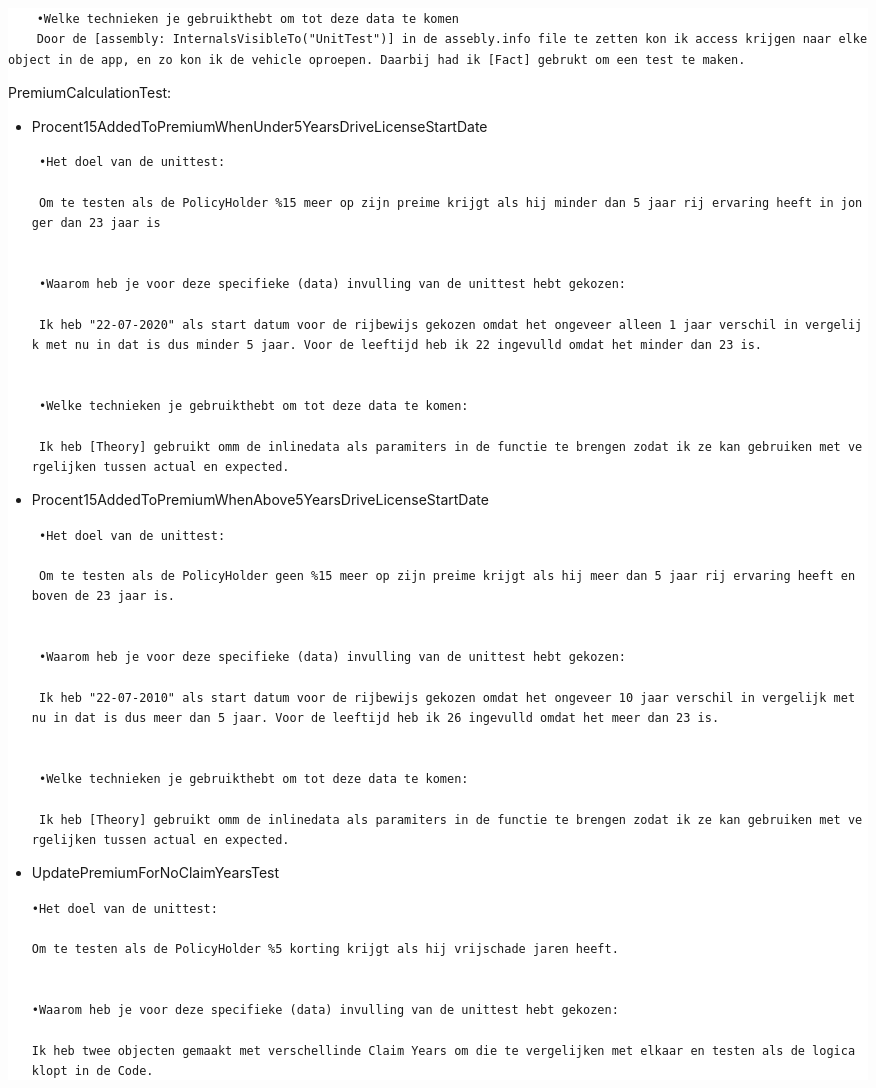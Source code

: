 		•Welke technieken je gebruikthebt om tot deze data te komen
		Door de [assembly: InternalsVisibleTo("UnitTest")] in de assebly.info file te zetten kon ik access krijgen naar elke object in de app, en zo kon ik de vehicle oproepen. Daarbij had ik [Fact] gebrukt om een test te maken.








 PremiumCalculationTest:

 - Procent15AddedToPremiumWhenUnder5YearsDriveLicenseStartDate

 		•Het doel van de unittest:

 		Om te testen als de PolicyHolder %15 meer op zijn preime krijgt als hij minder dan 5 jaar rij ervaring heeft in jonger dan 23 jaar is


		•Waarom heb je voor deze specifieke (data) invulling van de unittest hebt gekozen:

		Ik heb "22-07-2020" als start datum voor de rijbewijs gekozen omdat het ongeveer alleen 1 jaar verschil in vergelijk met nu in dat is dus minder 5 jaar. Voor de leeftijd heb ik 22 ingevulld omdat het minder dan 23 is.
 

		•Welke technieken je gebruikthebt om tot deze data te komen:

		Ik heb [Theory] gebruikt omm de inlinedata als paramiters in de functie te brengen zodat ik ze kan gebruiken met vergelijken tussen actual en expected.


 - Procent15AddedToPremiumWhenAbove5YearsDriveLicenseStartDate

 		•Het doel van de unittest: 

 		Om te testen als de PolicyHolder geen %15 meer op zijn preime krijgt als hij meer dan 5 jaar rij ervaring heeft en boven de 23 jaar is.


		•Waarom heb je voor deze specifieke (data) invulling van de unittest hebt gekozen:

		Ik heb "22-07-2010" als start datum voor de rijbewijs gekozen omdat het ongeveer 10 jaar verschil in vergelijk met nu in dat is dus meer dan 5 jaar. Voor de leeftijd heb ik 26 ingevulld omdat het meer dan 23 is. 
 

		•Welke technieken je gebruikthebt om tot deze data te komen:

		Ik heb [Theory] gebruikt omm de inlinedata als paramiters in de functie te brengen zodat ik ze kan gebruiken met vergelijken tussen actual en expected.



  - UpdatePremiumForNoClaimYearsTest

 		•Het doel van de unittest: 

 		Om te testen als de PolicyHolder %5 korting krijgt als hij vrijschade jaren heeft.


		•Waarom heb je voor deze specifieke (data) invulling van de unittest hebt gekozen:
 		
 		Ik heb twee objecten gemaakt met verschellinde Claim Years om die te vergelijken met elkaar en testen als de logica klopt in de Code.
